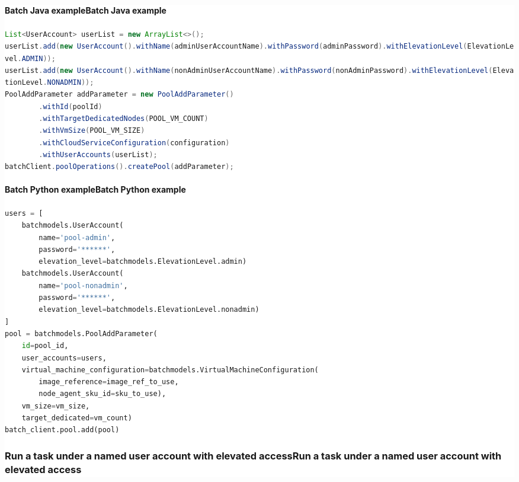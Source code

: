 #### <a name="batch-java-example"></a><span data-ttu-id="9d5d8-216">Batch Java example</span><span class="sxs-lookup"><span data-stu-id="9d5d8-216">Batch Java example</span></span>

```java
List<UserAccount> userList = new ArrayList<>();
userList.add(new UserAccount().withName(adminUserAccountName).withPassword(adminPassword).withElevationLevel(ElevationLevel.ADMIN));
userList.add(new UserAccount().withName(nonAdminUserAccountName).withPassword(nonAdminPassword).withElevationLevel(ElevationLevel.NONADMIN));
PoolAddParameter addParameter = new PoolAddParameter()
        .withId(poolId)
        .withTargetDedicatedNodes(POOL_VM_COUNT)
        .withVmSize(POOL_VM_SIZE)
        .withCloudServiceConfiguration(configuration)
        .withUserAccounts(userList);
batchClient.poolOperations().createPool(addParameter);
```

#### <a name="batch-python-example"></a><span data-ttu-id="9d5d8-217">Batch Python example</span><span class="sxs-lookup"><span data-stu-id="9d5d8-217">Batch Python example</span></span>

```python
users = [
    batchmodels.UserAccount(
        name='pool-admin',
        password='******',
        elevation_level=batchmodels.ElevationLevel.admin)
    batchmodels.UserAccount(
        name='pool-nonadmin',
        password='******',
        elevation_level=batchmodels.ElevationLevel.nonadmin)
]
pool = batchmodels.PoolAddParameter(
    id=pool_id,
    user_accounts=users,
    virtual_machine_configuration=batchmodels.VirtualMachineConfiguration(
        image_reference=image_ref_to_use,
        node_agent_sku_id=sku_to_use),
    vm_size=vm_size,
    target_dedicated=vm_count)
batch_client.pool.add(pool)
```

### <a name="run-a-task-under-a-named-user-account-with-elevated-access"></a><span data-ttu-id="9d5d8-218">Run a task under a named user account with elevated access</span><span class="sxs-lookup"><span data-stu-id="9d5d8-218">Run a task under a named user account with elevated access</span></span>
